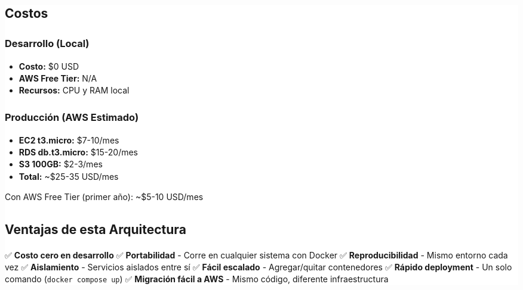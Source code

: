 ## Costos

### Desarrollo (Local)
- **Costo:** $0 USD
- **AWS Free Tier:** N/A
- **Recursos:** CPU y RAM local

### Producción (AWS Estimado)
- **EC2 t3.micro:** $7-10/mes
- **RDS db.t3.micro:** $15-20/mes
- **S3 100GB:** $2-3/mes
- **Total:** ~$25-35 USD/mes

Con AWS Free Tier (primer año): ~$5-10 USD/mes

## Ventajas de esta Arquitectura

✅ **Costo cero en desarrollo**
✅ **Portabilidad** - Corre en cualquier sistema con Docker
✅ **Reproducibilidad** - Mismo entorno cada vez
✅ **Aislamiento** - Servicios aislados entre sí
✅ **Fácil escalado** - Agregar/quitar contenedores
✅ **Rápido deployment** - Un solo comando (`docker compose up`)
✅ **Migración fácil a AWS** - Mismo código, diferente infraestructura

